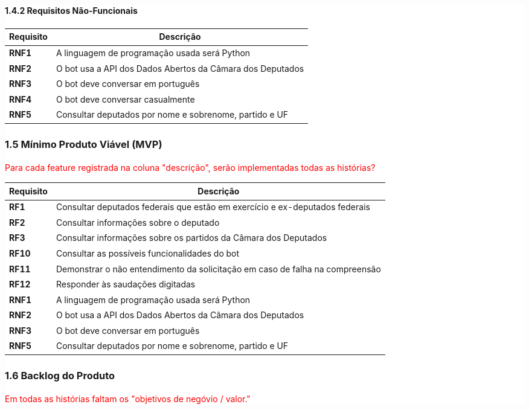 #### 1.4.2	Requisitos Não-Funcionais

|Requisito|Descrição|
|--------|---------|
|**RNF1**| A linguagem de programação usada será Python |
|**RNF2**| O bot usa a API dos Dados Abertos da Câmara dos Deputados |
|**RNF3**| O bot deve conversar em português |
|**RNF4**| O bot deve conversar casualmente |
|**RNF5**| Consultar deputados por nome e sobrenome, partido e UF |

### 1.5	Mínimo Produto Viável (MVP)

<span style="color:red">Para cada feature registrada na coluna "descrição", serão implementadas todas as histórias?</span>

|Requisito|Descrição|
|--------|---------|
|**RF1**| Consultar deputados federais que estão em exercício e ex-deputados federais |
|**RF2**| Consultar informações sobre o deputado |
|**RF3**| Consultar informações sobre os partidos da Câmara dos Deputados |
|**RF10**| Consultar as possíveis funcionalidades do bot |
|**RF11**| Demonstrar o não entendimento da solicitação em caso de falha na compreensão |
|**RF12** | Responder às saudações digitadas |
|**RNF1**| A linguagem de programação usada será Python |
|**RNF2** | O bot usa a API dos Dados Abertos da Câmara dos Deputados |
|**RNF3** | O bot deve conversar em português |
|**RNF5** | Consultar deputados por nome e sobrenome, partido e UF |

### 1.6	Backlog do Produto

<span style="color:red">Em todas as histórias faltam os "objetivos de negóvio / valor."</span>

<p align="center">